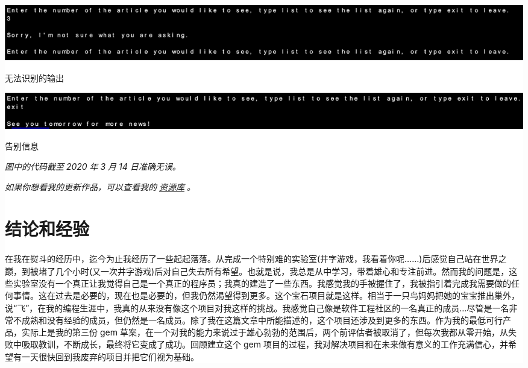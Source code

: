 ![](img/0f73f778dc7bb31ead482eedb883ab63.png)

无法识别的输出

![](img/c20e144e876f394cd02d46431cde8d48.png)

告别信息

*图中的代码截至 2020 年 3 月 14 日准确无误。*

*如果你想看我的更新作品，可以查看我的* [*资源库*](https://github.com/jackismoe/TopNewsD1) *。*

# 结论和经验

在我在熨斗的经历中，迄今为止我经历了一些起起落落。从完成一个特别难的实验室(井字游戏，我看着你呢……)后感觉自己站在世界之巅，到被堵了几个小时(又一次井字游戏)后对自己失去所有希望。也就是说，我总是从中学习，带着雄心和专注前进。然而我的问题是，这些实验室没有一个真正让我觉得自己是一个真正的程序员；我真的建造了一些东西。我感觉我的手被握住了，我被指引着完成我需要做的任何事情。这在过去是必要的，现在也是必要的，但我仍然渴望得到更多。这个宝石项目就是这样。相当于一只鸟妈妈把她的宝宝推出巢外，说“飞”，在我的编程生涯中，我真的从来没有像这个项目对我这样的挑战。我感觉自己像是软件工程社区的一名真正的成员…尽管是一名非常不成熟和没有经验的成员，但仍然是一名成员。除了我在这篇文章中所能描述的，这个项目还涉及到更多的东西。作为我的最低可行产品，实际上是我的第三份 gem 草案，在一个对我的能力来说过于雄心勃勃的范围后，两个前评估者被取消了，但每次我都从零开始，从失败中吸取教训，不断成长，最终将它变成了成功。回顾建立这个 gem 项目的过程，我对解决项目和在未来做有意义的工作充满信心，并希望有一天很快回到我废弃的项目并把它们视为基础。